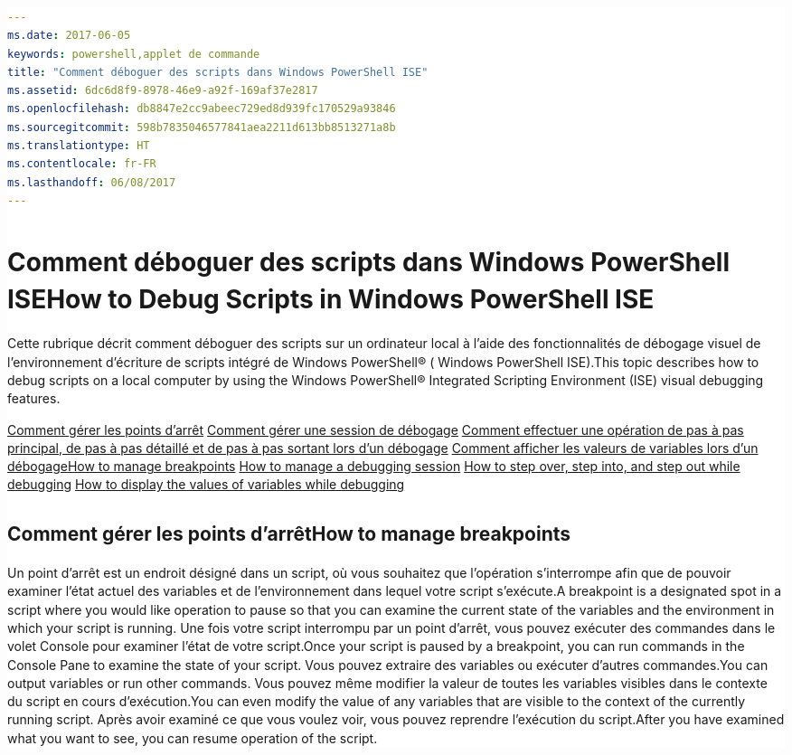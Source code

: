 ```yaml
---
ms.date: 2017-06-05
keywords: powershell,applet de commande
title: "Comment déboguer des scripts dans Windows PowerShell ISE"
ms.assetid: 6dc6d8f9-8978-46e9-a92f-169af37e2817
ms.openlocfilehash: db8847e2cc9abeec729ed8d939fc170529a93846
ms.sourcegitcommit: 598b7835046577841aea2211d613bb8513271a8b
ms.translationtype: HT
ms.contentlocale: fr-FR
ms.lasthandoff: 06/08/2017
---
```

# <a name="how-to-debug-scripts-in-windows-powershell-ise"></a><span data-ttu-id="e625e-103">Comment déboguer des scripts dans Windows PowerShell ISE</span><span class="sxs-lookup"><span data-stu-id="e625e-103">How to Debug Scripts in Windows PowerShell ISE</span></span>
<span data-ttu-id="e625e-104">Cette rubrique décrit comment déboguer des scripts sur un ordinateur local à l’aide des fonctionnalités de débogage visuel de l’environnement d’écriture de scripts intégré de Windows PowerShell® ( Windows PowerShell ISE).</span><span class="sxs-lookup"><span data-stu-id="e625e-104">This topic describes how to debug scripts on a local computer by using the Windows PowerShell® Integrated Scripting Environment (ISE) visual debugging features.</span></span>

<span data-ttu-id="e625e-105">[Comment gérer les points d’arrêt](#bkmk_1)
[Comment gérer une session de débogage](#bkmk_2)
[Comment effectuer une opération de pas à pas principal, de pas à pas détaillé et de pas à pas sortant lors d’un débogage](#bkmk_3)
[Comment afficher les valeurs de variables lors d’un débogage](#bkmk_4)</span><span class="sxs-lookup"><span data-stu-id="e625e-105">[How to manage breakpoints](#bkmk_1)
[How to manage a debugging session](#bkmk_2)
[How to step over, step into, and step out while debugging](#bkmk_3)
[How to display the values of variables while debugging](#bkmk_4)</span></span>

## <span data-ttu-id="e625e-106"><a name="bkmk_1"></a>Comment gérer les points d’arrêt</span><span class="sxs-lookup"><span data-stu-id="e625e-106"><a name="bkmk_1"></a>How to manage breakpoints</span></span>
<span data-ttu-id="e625e-107">Un point d’arrêt est un endroit désigné dans un script, où vous souhaitez que l’opération s’interrompe afin que de pouvoir examiner l’état actuel des variables et de l’environnement dans lequel votre script s’exécute.</span><span class="sxs-lookup"><span data-stu-id="e625e-107">A breakpoint is a designated spot in a script where you would like operation to pause so that you can examine the current state of the variables and the environment in which your script is running.</span></span> <span data-ttu-id="e625e-108">Une fois votre script interrompu par un point d’arrêt, vous pouvez exécuter des commandes dans le volet Console pour examiner l’état de votre script.</span><span class="sxs-lookup"><span data-stu-id="e625e-108">Once your script is paused by a breakpoint, you can run commands in the Console Pane to examine the state of your script.</span></span>  <span data-ttu-id="e625e-109">Vous pouvez extraire des variables ou exécuter d’autres commandes.</span><span class="sxs-lookup"><span data-stu-id="e625e-109">You can output variables or run other commands.</span></span> <span data-ttu-id="e625e-110">Vous pouvez même modifier la valeur de toutes les variables visibles dans le contexte du script en cours d’exécution.</span><span class="sxs-lookup"><span data-stu-id="e625e-110">You can even modify the value of any variables that are visible to the context of the currently running script.</span></span> <span data-ttu-id="e625e-111">Après avoir examiné ce que vous voulez voir, vous pouvez reprendre l’exécution du script.</span><span class="sxs-lookup"><span data-stu-id="e625e-111">After you have examined what you want to see, you can resume operation of the script.</span></span>
